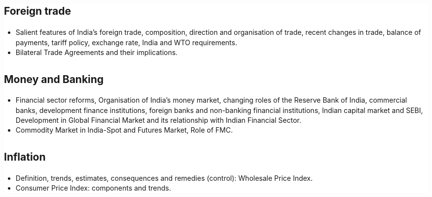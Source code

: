##  Foreign trade

- Salient features of India’s foreign trade, composition, direction and organisation of trade, recent changes in trade, balance of payments, tariff policy, exchange rate, India and WTO requirements. 
- Bilateral Trade Agreements and their implications. 

## Money and Banking

- Financial sector reforms, Organisation of India’s money market, changing roles of the Reserve Bank of India, commercial banks, development finance institutions, foreign banks and non-banking financial institutions, Indian capital market and SEBI, Development in Global Financial Market and its relationship with Indian Financial Sector. 
- Commodity Market in India-Spot and Futures Market, Role of FMC. 

## Inflation

- Definition, trends, estimates, consequences and remedies (control): Wholesale Price Index. 
- Consumer Price Index: components and trends.